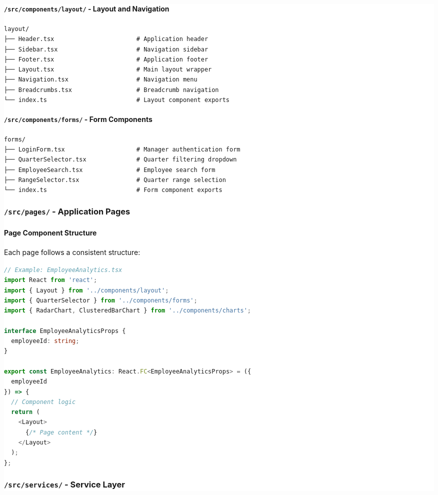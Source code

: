 #### `/src/components/layout/` - Layout and Navigation
```
layout/
├── Header.tsx                       # Application header
├── Sidebar.tsx                      # Navigation sidebar
├── Footer.tsx                       # Application footer
├── Layout.tsx                       # Main layout wrapper
├── Navigation.tsx                   # Navigation menu
├── Breadcrumbs.tsx                  # Breadcrumb navigation
└── index.ts                         # Layout component exports
```

#### `/src/components/forms/` - Form Components
```
forms/
├── LoginForm.tsx                    # Manager authentication form
├── QuarterSelector.tsx              # Quarter filtering dropdown
├── EmployeeSearch.tsx               # Employee search form
├── RangeSelector.tsx                # Quarter range selection
└── index.ts                         # Form component exports
```

### `/src/pages/` - Application Pages

#### Page Component Structure
Each page follows a consistent structure:

```typescript
// Example: EmployeeAnalytics.tsx
import React from 'react';
import { Layout } from '../components/layout';
import { QuarterSelector } from '../components/forms';
import { RadarChart, ClusteredBarChart } from '../components/charts';

interface EmployeeAnalyticsProps {
  employeeId: string;
}

export const EmployeeAnalytics: React.FC<EmployeeAnalyticsProps> = ({
  employeeId
}) => {
  // Component logic
  return (
    <Layout>
      {/* Page content */}
    </Layout>
  );
};
```

### `/src/services/` - Service Layer

